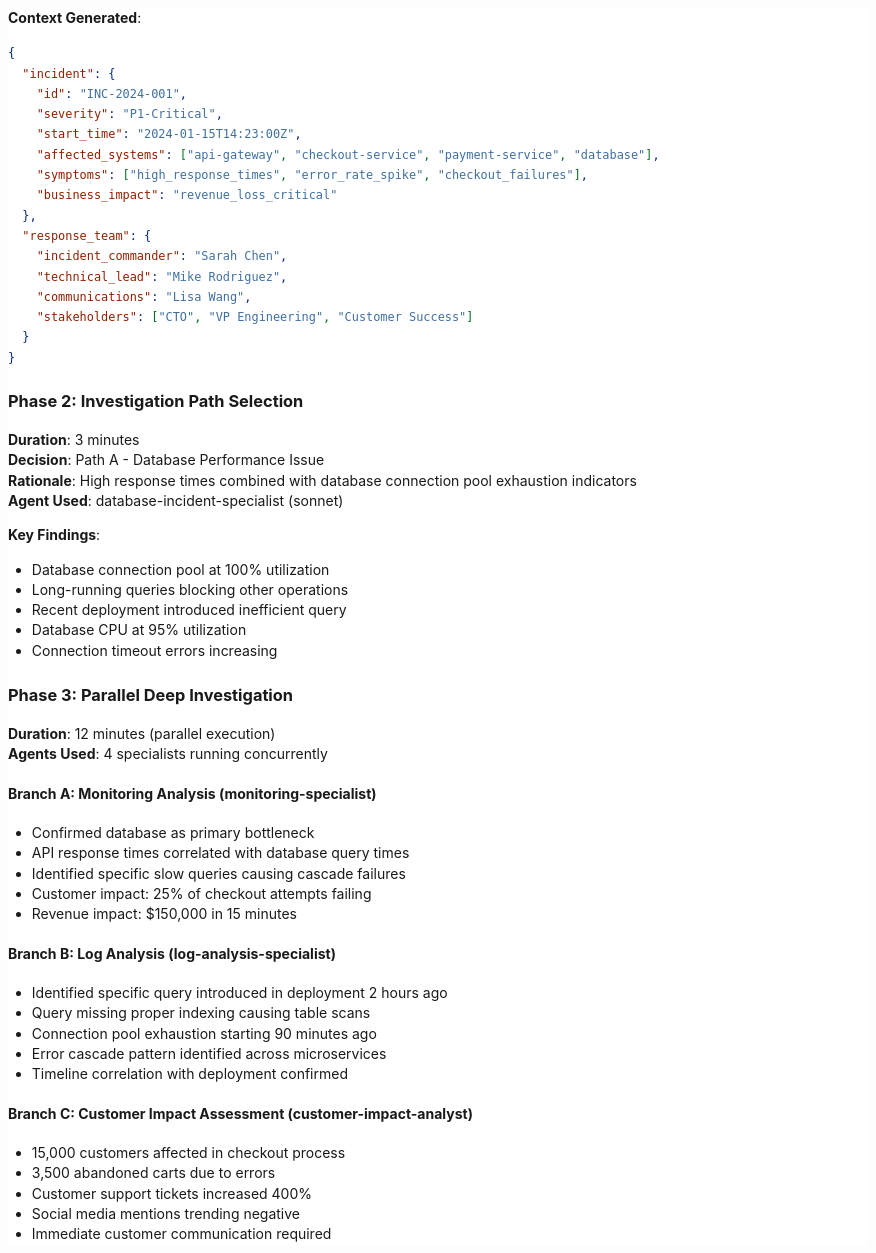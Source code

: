 **Context Generated**:
```json
{
  "incident": {
    "id": "INC-2024-001",
    "severity": "P1-Critical",
    "start_time": "2024-01-15T14:23:00Z",
    "affected_systems": ["api-gateway", "checkout-service", "payment-service", "database"],
    "symptoms": ["high_response_times", "error_rate_spike", "checkout_failures"],
    "business_impact": "revenue_loss_critical"
  },
  "response_team": {
    "incident_commander": "Sarah Chen",
    "technical_lead": "Mike Rodriguez",
    "communications": "Lisa Wang",
    "stakeholders": ["CTO", "VP Engineering", "Customer Success"]
  }
}
```

### Phase 2: Investigation Path Selection
**Duration**: 3 minutes  
**Decision**: Path A - Database Performance Issue  
**Rationale**: High response times combined with database connection pool exhaustion indicators  
**Agent Used**: database-incident-specialist (sonnet)

**Key Findings**:
- Database connection pool at 100% utilization
- Long-running queries blocking other operations
- Recent deployment introduced inefficient query
- Database CPU at 95% utilization
- Connection timeout errors increasing

### Phase 3: Parallel Deep Investigation
**Duration**: 12 minutes (parallel execution)  
**Agents Used**: 4 specialists running concurrently

#### Branch A: Monitoring Analysis (monitoring-specialist)
- Confirmed database as primary bottleneck
- API response times correlated with database query times
- Identified specific slow queries causing cascade failures
- Customer impact: 25% of checkout attempts failing
- Revenue impact: $150,000 in 15 minutes

#### Branch B: Log Analysis (log-analysis-specialist)
- Identified specific query introduced in deployment 2 hours ago
- Query missing proper indexing causing table scans
- Connection pool exhaustion starting 90 minutes ago
- Error cascade pattern identified across microservices
- Timeline correlation with deployment confirmed

#### Branch C: Customer Impact Assessment (customer-impact-analyst)
- 15,000 customers affected in checkout process
- 3,500 abandoned carts due to errors
- Customer support tickets increased 400%
- Social media mentions trending negative
- Immediate customer communication required
